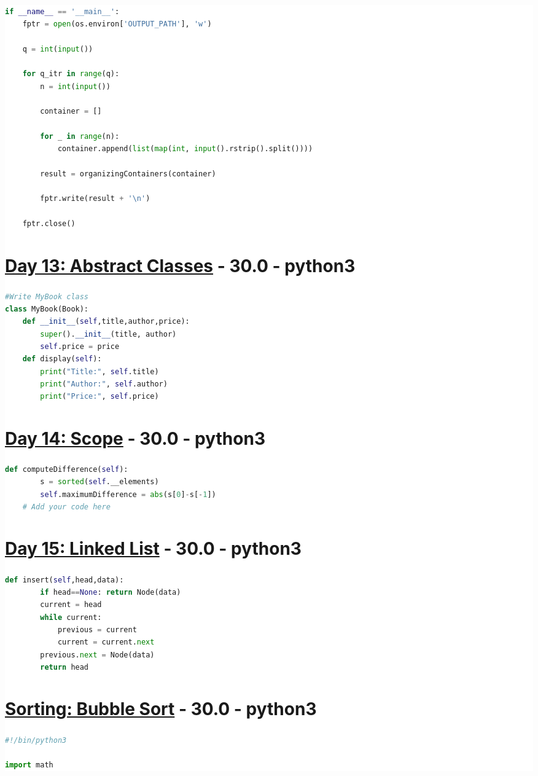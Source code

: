 ```python
if __name__ == '__main__':
    fptr = open(os.environ['OUTPUT_PATH'], 'w')

    q = int(input())

    for q_itr in range(q):
        n = int(input())

        container = []

        for _ in range(n):
            container.append(list(map(int, input().rstrip().split())))

        result = organizingContainers(container)

        fptr.write(result + '\n')

    fptr.close()
```
# [Day 13: Abstract Classes](https://www.hackerrank.com/challenges/30-abstract-classes/problem) - 30.0 - python3
```python
#Write MyBook class
class MyBook(Book):
    def __init__(self,title,author,price):
        super().__init__(title, author)
        self.price = price
    def display(self):
        print("Title:", self.title)
        print("Author:", self.author)
        print("Price:", self.price)
```
# [Day 14: Scope](https://www.hackerrank.com/challenges/30-scope/problem) - 30.0 - python3
```python
def computeDifference(self):
        s = sorted(self.__elements)
        self.maximumDifference = abs(s[0]-s[-1])
	# Add your code here
```
# [Day 15: Linked List](https://www.hackerrank.com/challenges/30-linked-list/problem) - 30.0 - python3
```python
def insert(self,head,data):
        if head==None: return Node(data)
        current = head
        while current:
            previous = current
            current = current.next
        previous.next = Node(data)
        return head
```
# [Sorting: Bubble Sort](https://www.hackerrank.com/challenges/ctci-bubble-sort/problem) - 30.0 - python3
```python
#!/bin/python3

import math
```